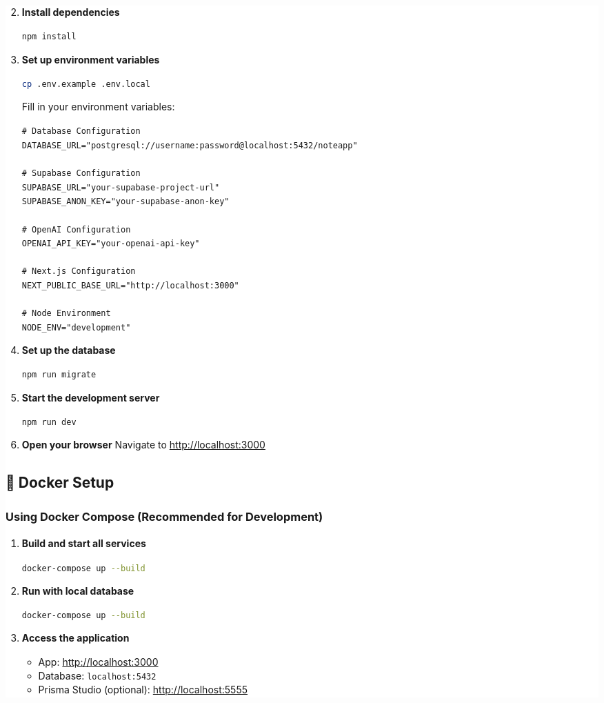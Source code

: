 2. **Install dependencies**
   ```bash
   npm install
   ```

3. **Set up environment variables**
   ```bash
   cp .env.example .env.local
   ```
   
   Fill in your environment variables:
   ```env
   # Database Configuration
   DATABASE_URL="postgresql://username:password@localhost:5432/noteapp"
   
   # Supabase Configuration
   SUPABASE_URL="your-supabase-project-url"
   SUPABASE_ANON_KEY="your-supabase-anon-key"
   
   # OpenAI Configuration
   OPENAI_API_KEY="your-openai-api-key"
   
   # Next.js Configuration
   NEXT_PUBLIC_BASE_URL="http://localhost:3000"
   
   # Node Environment
   NODE_ENV="development"
   ```

4. **Set up the database**
   ```bash
   npm run migrate
   ```

5. **Start the development server**
   ```bash
   npm run dev
   ```

6. **Open your browser**
   Navigate to [http://localhost:3000](http://localhost:3000)

## 🐳 Docker Setup

### Using Docker Compose (Recommended for Development)

1. **Build and start all services**
   ```bash
   docker-compose up --build
   ```

2. **Run with local database**
   ```bash
   docker-compose up --build
   ```

3. **Access the application**
   - App: [http://localhost:3000](http://localhost:3000)
   - Database: `localhost:5432`
   - Prisma Studio (optional): [http://localhost:5555](http://localhost:5555)
